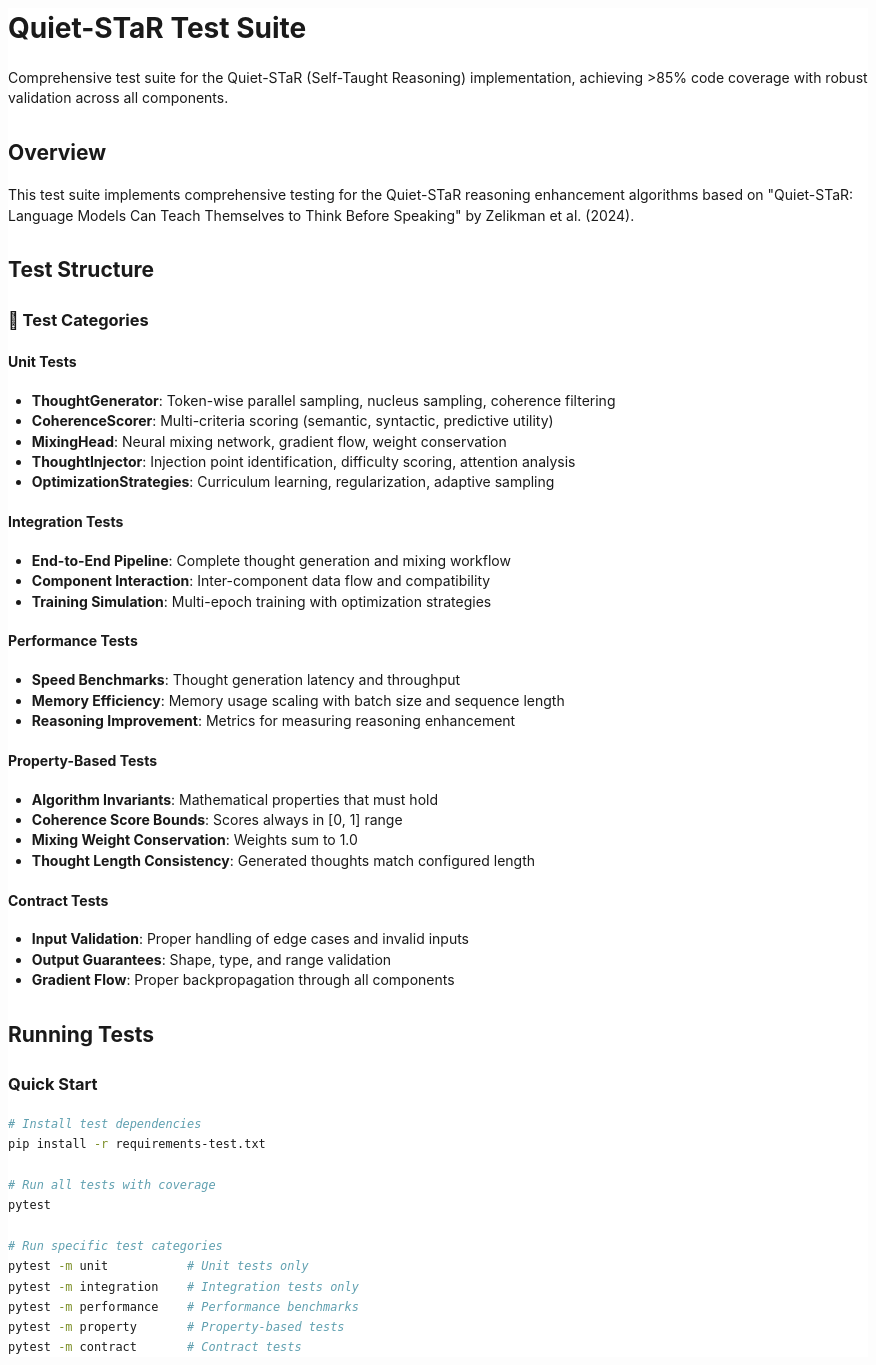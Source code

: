 # Quiet-STaR Test Suite

Comprehensive test suite for the Quiet-STaR (Self-Taught Reasoning) implementation, achieving >85% code coverage with robust validation across all components.

## Overview

This test suite implements comprehensive testing for the Quiet-STaR reasoning enhancement algorithms based on "Quiet-STaR: Language Models Can Teach Themselves to Think Before Speaking" by Zelikman et al. (2024).

## Test Structure

### 🧪 Test Categories

#### Unit Tests
- **ThoughtGenerator**: Token-wise parallel sampling, nucleus sampling, coherence filtering
- **CoherenceScorer**: Multi-criteria scoring (semantic, syntactic, predictive utility)
- **MixingHead**: Neural mixing network, gradient flow, weight conservation
- **ThoughtInjector**: Injection point identification, difficulty scoring, attention analysis
- **OptimizationStrategies**: Curriculum learning, regularization, adaptive sampling

#### Integration Tests
- **End-to-End Pipeline**: Complete thought generation and mixing workflow
- **Component Interaction**: Inter-component data flow and compatibility
- **Training Simulation**: Multi-epoch training with optimization strategies

#### Performance Tests
- **Speed Benchmarks**: Thought generation latency and throughput
- **Memory Efficiency**: Memory usage scaling with batch size and sequence length
- **Reasoning Improvement**: Metrics for measuring reasoning enhancement

#### Property-Based Tests
- **Algorithm Invariants**: Mathematical properties that must hold
- **Coherence Score Bounds**: Scores always in [0, 1] range
- **Mixing Weight Conservation**: Weights sum to 1.0
- **Thought Length Consistency**: Generated thoughts match configured length

#### Contract Tests
- **Input Validation**: Proper handling of edge cases and invalid inputs
- **Output Guarantees**: Shape, type, and range validation
- **Gradient Flow**: Proper backpropagation through all components

## Running Tests

### Quick Start

```bash
# Install test dependencies
pip install -r requirements-test.txt

# Run all tests with coverage
pytest

# Run specific test categories
pytest -m unit           # Unit tests only
pytest -m integration    # Integration tests only
pytest -m performance    # Performance benchmarks
pytest -m property       # Property-based tests
pytest -m contract       # Contract tests
```

